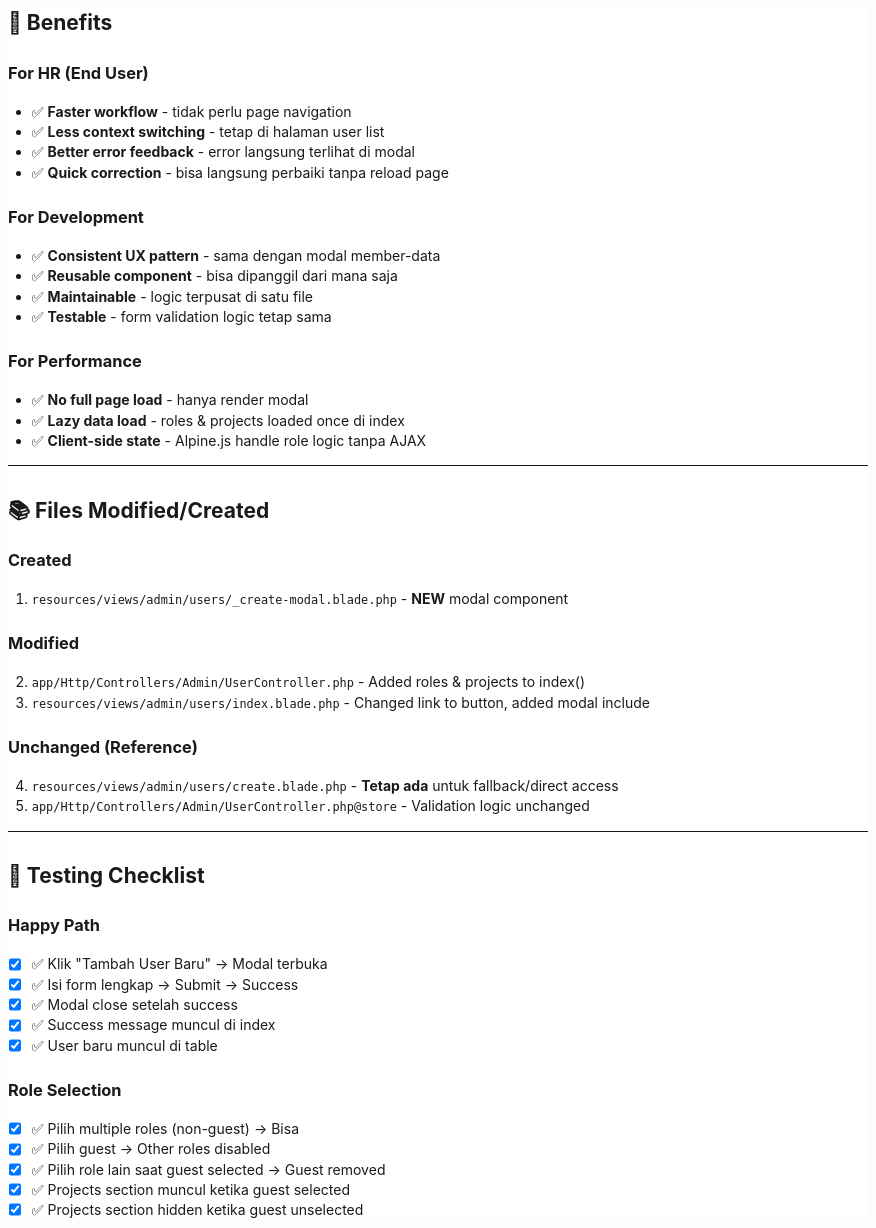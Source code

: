 
## 🚀 Benefits

### For HR (End User)
- ✅ **Faster workflow** - tidak perlu page navigation
- ✅ **Less context switching** - tetap di halaman user list
- ✅ **Better error feedback** - error langsung terlihat di modal
- ✅ **Quick correction** - bisa langsung perbaiki tanpa reload page

### For Development
- ✅ **Consistent UX pattern** - sama dengan modal member-data
- ✅ **Reusable component** - bisa dipanggil dari mana saja
- ✅ **Maintainable** - logic terpusat di satu file
- ✅ **Testable** - form validation logic tetap sama

### For Performance
- ✅ **No full page load** - hanya render modal
- ✅ **Lazy data load** - roles & projects loaded once di index
- ✅ **Client-side state** - Alpine.js handle role logic tanpa AJAX

---

## 📚 Files Modified/Created

### Created
1. `resources/views/admin/users/_create-modal.blade.php` - **NEW** modal component

### Modified
2. `app/Http/Controllers/Admin/UserController.php` - Added roles & projects to index()
3. `resources/views/admin/users/index.blade.php` - Changed link to button, added modal include

### Unchanged (Reference)
4. `resources/views/admin/users/create.blade.php` - **Tetap ada** untuk fallback/direct access
5. `app/Http/Controllers/Admin/UserController.php@store` - Validation logic unchanged

---

## 🧪 Testing Checklist

### Happy Path
- [x] ✅ Klik "Tambah User Baru" → Modal terbuka
- [x] ✅ Isi form lengkap → Submit → Success
- [x] ✅ Modal close setelah success
- [x] ✅ Success message muncul di index
- [x] ✅ User baru muncul di table

### Role Selection
- [x] ✅ Pilih multiple roles (non-guest) → Bisa
- [x] ✅ Pilih guest → Other roles disabled
- [x] ✅ Pilih role lain saat guest selected → Guest removed
- [x] ✅ Projects section muncul ketika guest selected
- [x] ✅ Projects section hidden ketika guest unselected
